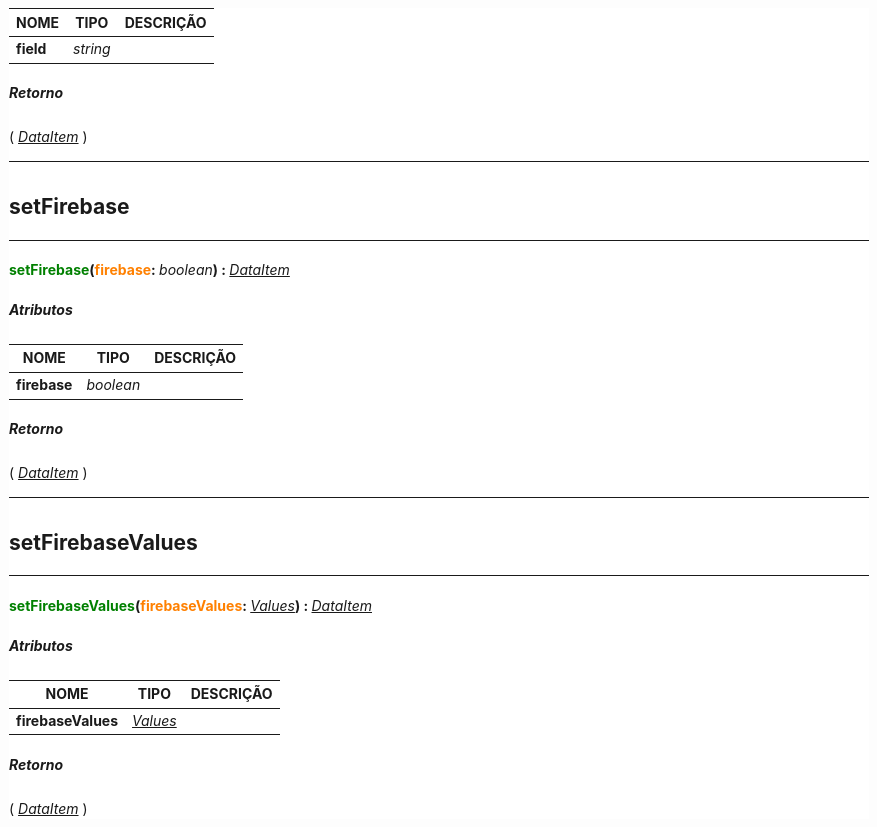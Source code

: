 | NOME | TIPO | DESCRIÇÃO |
|---|---|---|
| **field** | _string_ |   |

##### Retorno

( _[DataItem](../../objects/DataItem)_ )


---

## setFirebase

---

#### <span style="color: #008000">setFirebase</span>(<span style="color: #FF8000">firebase</span>: <span style="font-weight: normal; font-style: italic;">boolean</span>) : <span style="font-weight: normal; font-style: italic;">[DataItem](../../objects/DataItem)</span>
##### Atributos

| NOME | TIPO | DESCRIÇÃO |
|---|---|---|
| **firebase** | _boolean_ |   |

##### Retorno

( _[DataItem](../../objects/DataItem)_ )


---

## setFirebaseValues

---

#### <span style="color: #008000">setFirebaseValues</span>(<span style="color: #FF8000">firebaseValues</span>: <span style="font-weight: normal; font-style: italic;">[Values](../../objects/Values)</span>) : <span style="font-weight: normal; font-style: italic;">[DataItem](../../objects/DataItem)</span>
##### Atributos

| NOME | TIPO | DESCRIÇÃO |
|---|---|---|
| **firebaseValues** | _[Values](../../objects/Values)_ |   |

##### Retorno

( _[DataItem](../../objects/DataItem)_ )
